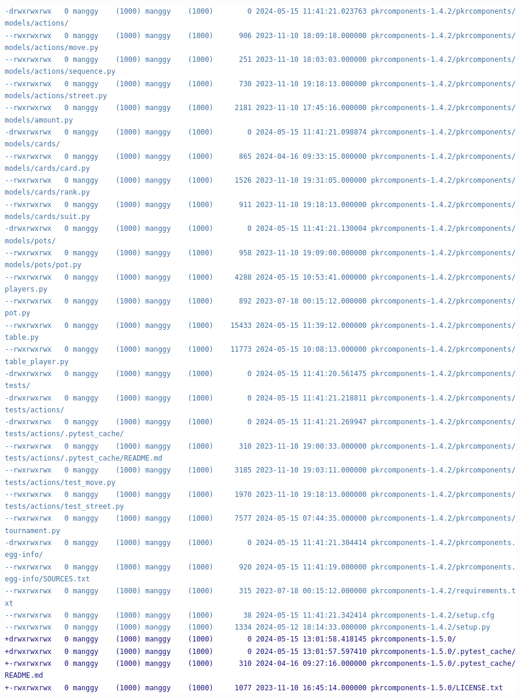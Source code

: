 ```diff
-drwxrwxrwx   0 manggy    (1000) manggy    (1000)        0 2024-05-15 11:41:21.023763 pkrcomponents-1.4.2/pkrcomponents/models/actions/
--rwxrwxrwx   0 manggy    (1000) manggy    (1000)      906 2023-11-10 18:09:18.000000 pkrcomponents-1.4.2/pkrcomponents/models/actions/move.py
--rwxrwxrwx   0 manggy    (1000) manggy    (1000)      251 2023-11-10 18:03:03.000000 pkrcomponents-1.4.2/pkrcomponents/models/actions/sequence.py
--rwxrwxrwx   0 manggy    (1000) manggy    (1000)      730 2023-11-10 19:18:13.000000 pkrcomponents-1.4.2/pkrcomponents/models/actions/street.py
--rwxrwxrwx   0 manggy    (1000) manggy    (1000)     2181 2023-11-10 17:45:16.000000 pkrcomponents-1.4.2/pkrcomponents/models/amount.py
-drwxrwxrwx   0 manggy    (1000) manggy    (1000)        0 2024-05-15 11:41:21.098874 pkrcomponents-1.4.2/pkrcomponents/models/cards/
--rwxrwxrwx   0 manggy    (1000) manggy    (1000)      865 2024-04-16 09:33:15.000000 pkrcomponents-1.4.2/pkrcomponents/models/cards/card.py
--rwxrwxrwx   0 manggy    (1000) manggy    (1000)     1526 2023-11-10 19:31:05.000000 pkrcomponents-1.4.2/pkrcomponents/models/cards/rank.py
--rwxrwxrwx   0 manggy    (1000) manggy    (1000)      911 2023-11-10 19:18:13.000000 pkrcomponents-1.4.2/pkrcomponents/models/cards/suit.py
-drwxrwxrwx   0 manggy    (1000) manggy    (1000)        0 2024-05-15 11:41:21.130004 pkrcomponents-1.4.2/pkrcomponents/models/pots/
--rwxrwxrwx   0 manggy    (1000) manggy    (1000)      958 2023-11-10 19:09:00.000000 pkrcomponents-1.4.2/pkrcomponents/models/pots/pot.py
--rwxrwxrwx   0 manggy    (1000) manggy    (1000)     4288 2024-05-15 10:53:41.000000 pkrcomponents-1.4.2/pkrcomponents/players.py
--rwxrwxrwx   0 manggy    (1000) manggy    (1000)      892 2023-07-18 00:15:12.000000 pkrcomponents-1.4.2/pkrcomponents/pot.py
--rwxrwxrwx   0 manggy    (1000) manggy    (1000)    15433 2024-05-15 11:39:12.000000 pkrcomponents-1.4.2/pkrcomponents/table.py
--rwxrwxrwx   0 manggy    (1000) manggy    (1000)    11773 2024-05-15 10:08:13.000000 pkrcomponents-1.4.2/pkrcomponents/table_player.py
-drwxrwxrwx   0 manggy    (1000) manggy    (1000)        0 2024-05-15 11:41:20.561475 pkrcomponents-1.4.2/pkrcomponents/tests/
-drwxrwxrwx   0 manggy    (1000) manggy    (1000)        0 2024-05-15 11:41:21.218811 pkrcomponents-1.4.2/pkrcomponents/tests/actions/
-drwxrwxrwx   0 manggy    (1000) manggy    (1000)        0 2024-05-15 11:41:21.269947 pkrcomponents-1.4.2/pkrcomponents/tests/actions/.pytest_cache/
--rwxrwxrwx   0 manggy    (1000) manggy    (1000)      310 2023-11-10 19:00:33.000000 pkrcomponents-1.4.2/pkrcomponents/tests/actions/.pytest_cache/README.md
--rwxrwxrwx   0 manggy    (1000) manggy    (1000)     3185 2023-11-10 19:03:11.000000 pkrcomponents-1.4.2/pkrcomponents/tests/actions/test_move.py
--rwxrwxrwx   0 manggy    (1000) manggy    (1000)     1970 2023-11-10 19:18:13.000000 pkrcomponents-1.4.2/pkrcomponents/tests/actions/test_street.py
--rwxrwxrwx   0 manggy    (1000) manggy    (1000)     7577 2024-05-15 07:44:35.000000 pkrcomponents-1.4.2/pkrcomponents/tournament.py
-drwxrwxrwx   0 manggy    (1000) manggy    (1000)        0 2024-05-15 11:41:21.304414 pkrcomponents-1.4.2/pkrcomponents.egg-info/
--rwxrwxrwx   0 manggy    (1000) manggy    (1000)      920 2024-05-15 11:41:19.000000 pkrcomponents-1.4.2/pkrcomponents.egg-info/SOURCES.txt
--rwxrwxrwx   0 manggy    (1000) manggy    (1000)      315 2023-07-18 00:15:12.000000 pkrcomponents-1.4.2/requirements.txt
--rwxrwxrwx   0 manggy    (1000) manggy    (1000)       38 2024-05-15 11:41:21.342414 pkrcomponents-1.4.2/setup.cfg
--rwxrwxrwx   0 manggy    (1000) manggy    (1000)     1334 2024-05-12 18:14:33.000000 pkrcomponents-1.4.2/setup.py
+drwxrwxrwx   0 manggy    (1000) manggy    (1000)        0 2024-05-15 13:01:58.418145 pkrcomponents-1.5.0/
+drwxrwxrwx   0 manggy    (1000) manggy    (1000)        0 2024-05-15 13:01:57.597410 pkrcomponents-1.5.0/.pytest_cache/
+-rwxrwxrwx   0 manggy    (1000) manggy    (1000)      310 2024-04-16 09:27:16.000000 pkrcomponents-1.5.0/.pytest_cache/README.md
+-rwxrwxrwx   0 manggy    (1000) manggy    (1000)     1077 2023-11-10 16:45:14.000000 pkrcomponents-1.5.0/LICENSE.txt
```